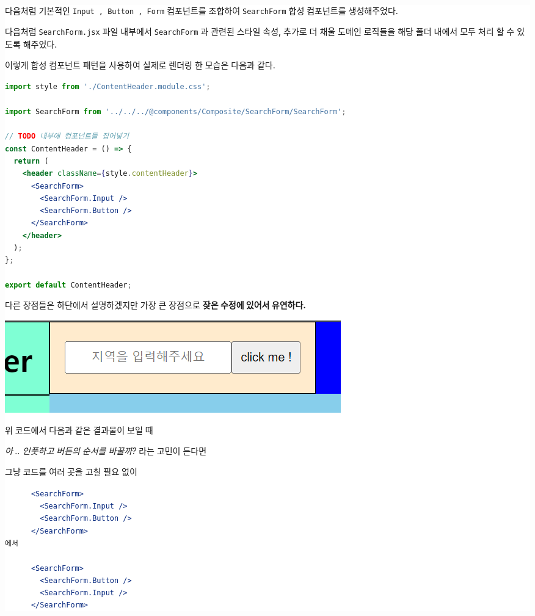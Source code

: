 다음처럼 기본적인 `Input , Button , Form` 컴포넌트를 조합하여 `SearchForm` 합성 컴포넌트를 생성해주었다.

다음처럼 `SearchForm.jsx` 파일 내부에서 `SearchForm` 과 관련된 스타일 속성, 추가로 더 채울 도메인 로직들을 해당 폴더 내에서 모두 처리 할 수 있도록 해주었다.

이렇게 합성 컴포넌트 패턴을 사용하여 실제로 렌더링 한 모습은 다음과 같다.

```jsx
import style from './ContentHeader.module.css';

import SearchForm from '../../../@components/Composite/SearchForm/SearchForm';

// TODO 내부에 컴포넌트들 집어넣기
const ContentHeader = () => {
  return (
    <header className={style.contentHeader}>
      <SearchForm>
        <SearchForm.Input />
        <SearchForm.Button />
      </SearchForm>
    </header>
  );
};

export default ContentHeader;
```

다른 장점들은 하단에서 설명하겠지만 가장 큰 장점으로 **잦은 수정에 있어서 유연하다.**

![alt text](image.png)

위 코드에서 다음과 같은 결과물이 보일 때

_아 .. 인풋하고 버튼의 순서를 바꿀까?_ 라는 고민이 든다면

그냥 코드를 여러 곳을 고칠 필요 없이

```jsx
      <SearchForm>
        <SearchForm.Input />
        <SearchForm.Button />
      </SearchForm>
에서

      <SearchForm>
        <SearchForm.Button />
        <SearchForm.Input />
      </SearchForm>
```
